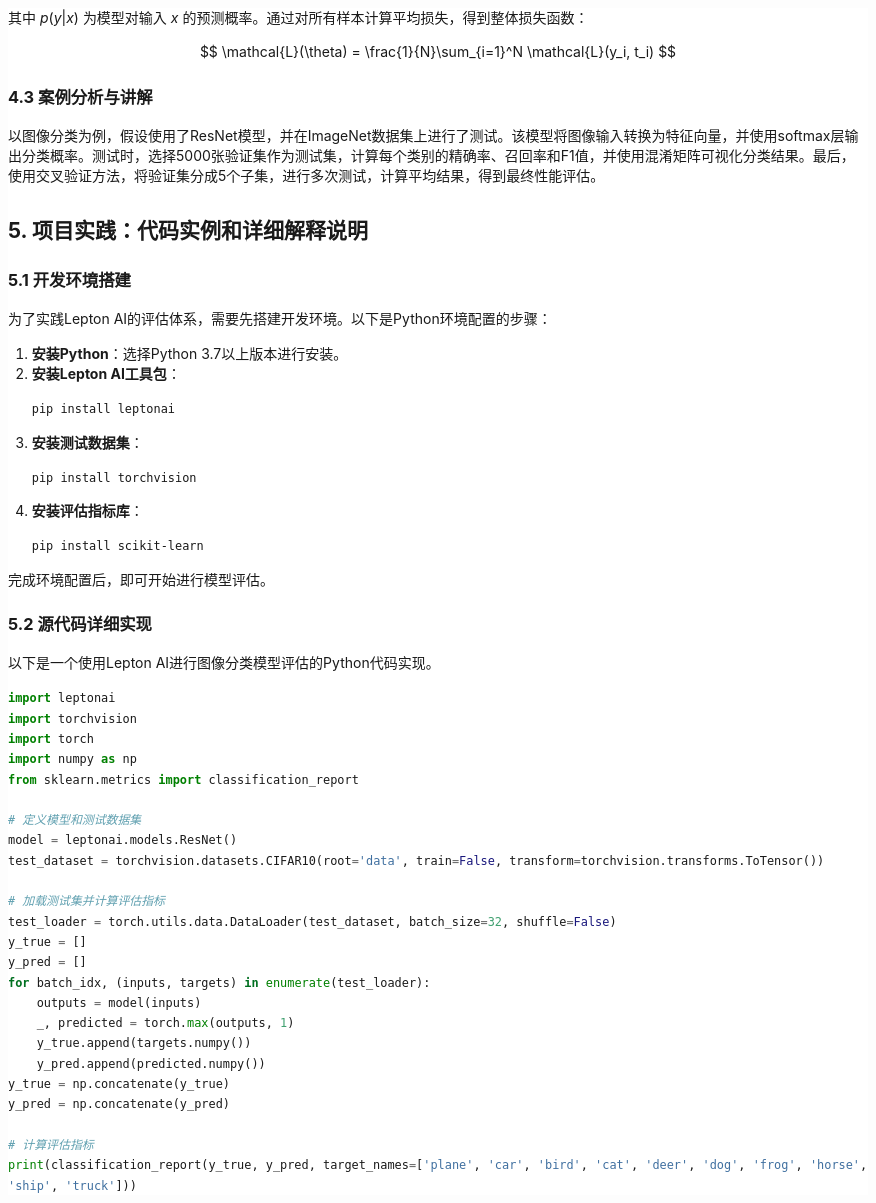 其中 $p(y|x)$ 为模型对输入 $x$ 的预测概率。通过对所有样本计算平均损失，得到整体损失函数：

$$
\mathcal{L}(\theta) = \frac{1}{N}\sum_{i=1}^N \mathcal{L}(y_i, t_i)
$$

### 4.3 案例分析与讲解

以图像分类为例，假设使用了ResNet模型，并在ImageNet数据集上进行了测试。该模型将图像输入转换为特征向量，并使用softmax层输出分类概率。测试时，选择5000张验证集作为测试集，计算每个类别的精确率、召回率和F1值，并使用混淆矩阵可视化分类结果。最后，使用交叉验证方法，将验证集分成5个子集，进行多次测试，计算平均结果，得到最终性能评估。

## 5. 项目实践：代码实例和详细解释说明

### 5.1 开发环境搭建

为了实践Lepton AI的评估体系，需要先搭建开发环境。以下是Python环境配置的步骤：

1. **安装Python**：选择Python 3.7以上版本进行安装。
2. **安装Lepton AI工具包**：
   ```
   pip install leptonai
   ```
3. **安装测试数据集**：
   ```
   pip install torchvision
   ```
4. **安装评估指标库**：
   ```
   pip install scikit-learn
   ```

完成环境配置后，即可开始进行模型评估。

### 5.2 源代码详细实现

以下是一个使用Lepton AI进行图像分类模型评估的Python代码实现。

```python
import leptonai
import torchvision
import torch
import numpy as np
from sklearn.metrics import classification_report

# 定义模型和测试数据集
model = leptonai.models.ResNet()
test_dataset = torchvision.datasets.CIFAR10(root='data', train=False, transform=torchvision.transforms.ToTensor())

# 加载测试集并计算评估指标
test_loader = torch.utils.data.DataLoader(test_dataset, batch_size=32, shuffle=False)
y_true = []
y_pred = []
for batch_idx, (inputs, targets) in enumerate(test_loader):
    outputs = model(inputs)
    _, predicted = torch.max(outputs, 1)
    y_true.append(targets.numpy())
    y_pred.append(predicted.numpy())
y_true = np.concatenate(y_true)
y_pred = np.concatenate(y_pred)

# 计算评估指标
print(classification_report(y_true, y_pred, target_names=['plane', 'car', 'bird', 'cat', 'deer', 'dog', 'frog', 'horse', 'ship', 'truck']))
```
